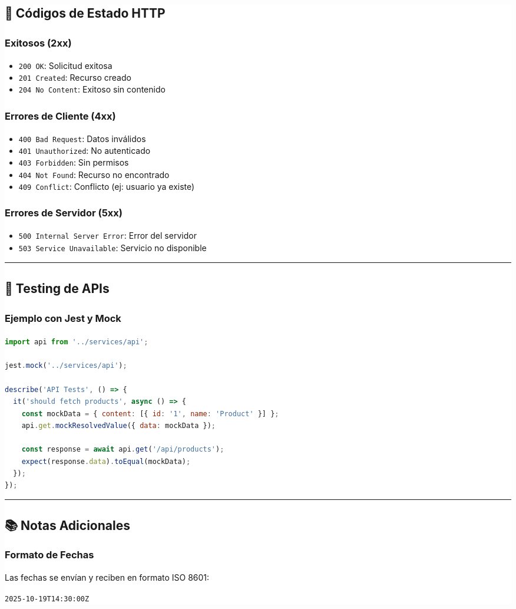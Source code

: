 ## 📝 Códigos de Estado HTTP

### Exitosos (2xx)
- `200 OK`: Solicitud exitosa
- `201 Created`: Recurso creado
- `204 No Content`: Exitoso sin contenido

### Errores de Cliente (4xx)
- `400 Bad Request`: Datos inválidos
- `401 Unauthorized`: No autenticado
- `403 Forbidden`: Sin permisos
- `404 Not Found`: Recurso no encontrado
- `409 Conflict`: Conflicto (ej: usuario ya existe)

### Errores de Servidor (5xx)
- `500 Internal Server Error`: Error del servidor
- `503 Service Unavailable`: Servicio no disponible

---

## 🧪 Testing de APIs

### Ejemplo con Jest y Mock

```javascript
import api from '../services/api';

jest.mock('../services/api');

describe('API Tests', () => {
  it('should fetch products', async () => {
    const mockData = { content: [{ id: '1', name: 'Product' }] };
    api.get.mockResolvedValue({ data: mockData });
    
    const response = await api.get('/api/products');
    expect(response.data).toEqual(mockData);
  });
});
```

---

## 📚 Notas Adicionales

### Formato de Fechas
Las fechas se envían y reciben en formato ISO 8601:
```
2025-10-19T14:30:00Z
```
